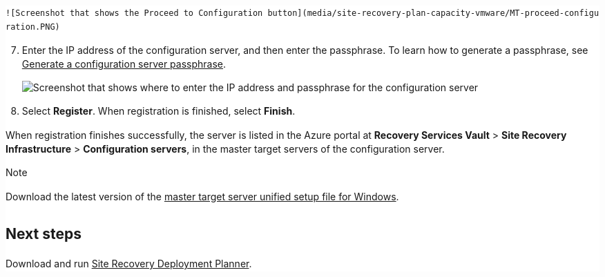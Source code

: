     ![Screenshot that shows the Proceed to Configuration button](media/site-recovery-plan-capacity-vmware/MT-proceed-configuration.PNG)
7. Enter the IP address of the configuration server, and then enter the passphrase. To learn how to generate a passphrase, see [Generate a configuration server passphrase](vmware-azure-manage-configuration-server.md#generate-configuration-server-passphrase).

    ![Screenshot that shows where to enter the IP address and passphrase for the configuration server](media/site-recovery-plan-capacity-vmware/cs-ip-passphrase.PNG)
8. Select **Register**. When registration is finished, select **Finish**.

When registration finishes successfully, the server is listed in the Azure portal at **Recovery Services Vault** > **Site Recovery Infrastructure** > **Configuration servers**, in the master target servers of the configuration server.

 > [!NOTE]
 > Download the latest version of the [master target server unified setup file for Windows](https://aka.ms/latestmobsvc).

## Next steps

Download and run [Site Recovery Deployment Planner](https://aka.ms/asr-deployment-planner).
